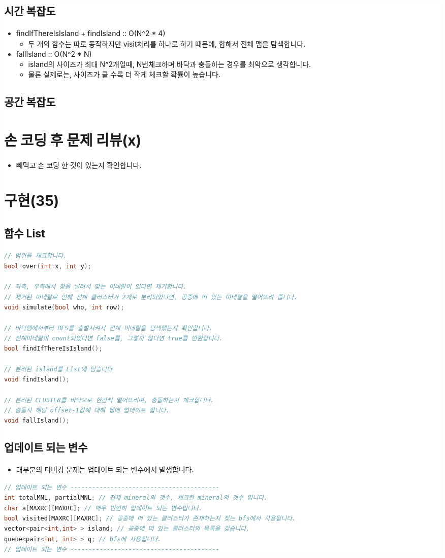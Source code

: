 ## 시간 복잡도
- findIfThereIsIsland + findIsland :: O(N^2 * 4) 
  - 두 개의 함수는 따로 동작하지만 visit처리를 하나로 하기 때문에, 합해서 전체 맵을 탐색합니다.
- fallIsland :: O(N^2 * N) 
  - island의 사이즈가 최대 N^2개일때, N번체크하며 바닥과 충돌하는 경우를 최악으로 생각합니다.
  - 물론 실제로는, 사이즈가 클 수록 더 작게 체크할 확률이 높습니다.

## 공간 복잡도

# 손 코딩 후 문제 리뷰(x)
- 빼먹고 손 코딩 한 것이 있는지 확인합니다.

# 구현(35)

## 함수 List 

```cpp
// 범위를 체크합니다.
bool over(int x, int y);

// 좌측, 우측에서 창을 날려서 맞는 미네랄이 있다면 제거합니다.
// 제거된 미네랄로 인해 전체 클러스터가 2개로 분리되었다면, 공중에 떠 있는 미네랄을 떨어뜨려 줍니다.
void simulate(bool who, int row);

// 바닥행에서부터 BFS를 출발시켜서 전체 미네랄을 탐색했는지 확인합니다.
// 전체미네랄이 count되었다면 false를, 그렇지 않다면 true를 반환합니다.
bool findIfThereIsIsland();

// 분리된 island를 List에 담습니다
void findIsland();

// 분리된 CLUSTER를 바닥으로 한칸씩 떨어뜨리며, 충돌하는지 체크합니다.
// 충돌시 해당 offset-1값에 대해 맵에 업데이트 합니다.
void fallIsland();
```

## 업데이트 되는 변수
- 대부분의 디버깅 문제는 업데이트 되는 변수에서 발생합니다.

```cpp
// 업데이트 되는 변수 -----------------------------------------
int totalMNL, partialMNL; // 전체 mineral의 갯수, 체크한 mineral의 갯수 입니다.
char a[MAXRC][MAXRC]; // 매우 빈번히 업데이트 되는 변수입니다.
bool visited[MAXRC][MAXRC]; // 공중에 떠 있는 클러스터가 존재하는지 찾는 bfs에서 사용됩니다.
vector<pair<int,int> > island; // 공중에 떠 있는 클러스터의 목록을 갖습니다.
queue<pair<int, int> > q; // bfs에 사용됩니다.
// 업데이트 되는 변수 -----------------------------------------
```
